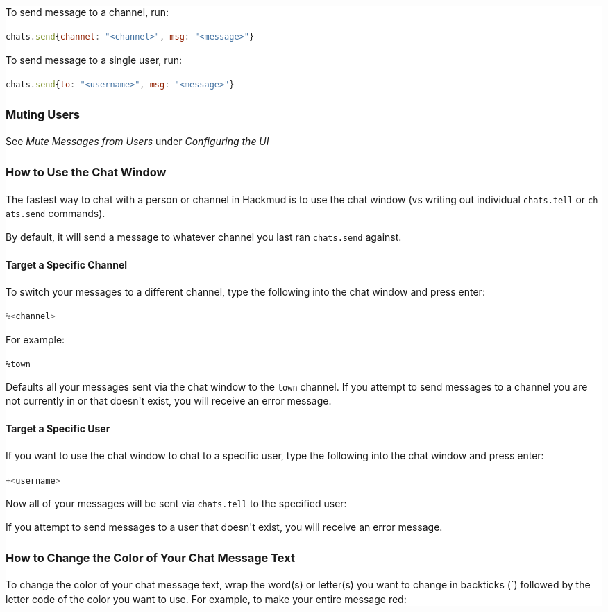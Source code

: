 To send message to a channel, run:

```javascript
chats.send{channel: "<channel>", msg: "<message>"}
```

To send message to a single user, run:

```javascript
chats.send{to: "<username>", msg: "<message>"}
```

### Muting Users

See [_Mute Messages from Users_][16] under _Configuring the UI_

### How to Use the Chat Window

The fastest way to chat with a person or channel in Hackmud is to use the chat
window (vs writing out individual `chats.tell` or `chats.send` commands).

By default, it will send a message to whatever channel you last ran `chats.send`
against. 

#### Target a Specific Channel

To switch your messages to a different channel, type the following into the chat
window and press enter:

```javascript
%<channel>
```

For example: 

```javacript
%town
```

Defaults all your messages sent via the chat window to the `town` channel. If
you attempt to send messages to a channel you are not currently in or that
doesn't exist, you will receive an error message.

#### Target a Specific User

If you want to use the chat window to chat to a specific user, type the
following into the chat window and press enter:

```javascript
+<username>
```

Now all of your messages will be sent via `chats.tell` to the specified user:

If you attempt to send messages to a user that doesn't exist, you will receive
an error message.

### How to Change the Color of Your Chat Message Text

To change the color of your chat message text, wrap the word(s) or letter(s) you
want to change in backticks (`) followed by the letter code of the color you
want to use. For example, to make your entire message red:


[01]: https://hackmud.com/
[02]: https://hackmud.fandom.com/wiki/Glams
[03]: https://hackmud.fandom.com/wiki/Loc
[04]: https://en.wikipedia.org/wiki/MUD
[05]: https://hackmud.fandom.com/wiki/Lock
[06]: https://hackmud.fandom.com/wiki/Sector
[07]: https://store.steampowered.com/app/365450/Hacknet/
[08]: https://github.com/opnsrce/hackmud/issues
[09]: https://observablehq.com/@smrq/hackmud-lock-cracking
[10]: ./SCRIPTING_GUIDE.md
[11]: https://discord.gg/NTgT9mnNqF
[12]: ./HACKING_GUIDE.md
[13]: https://www.mongodb.com/docs/manual/reference/operator/query-comparison/
[14]: #upgrade-rarity
[15]: #configuring-the-ui
[16]: #mute-messages-from-users
[17]: https://hackmud.fandom.com/wiki/Category:Events